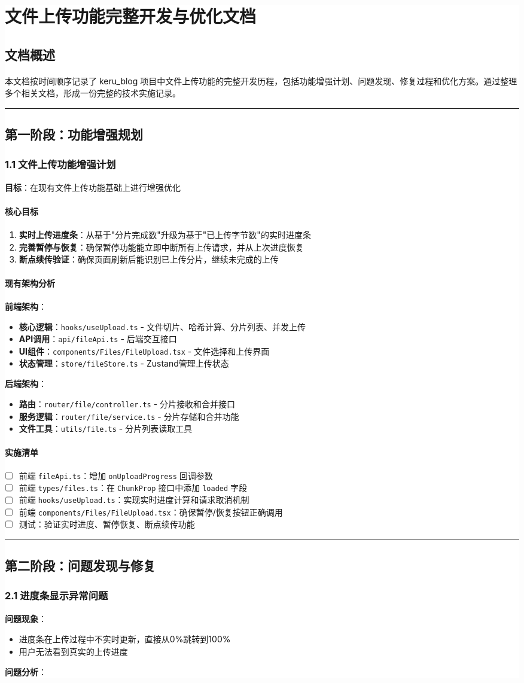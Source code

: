 # 文件上传功能完整开发与优化文档

## 文档概述

本文档按时间顺序记录了 keru_blog 项目中文件上传功能的完整开发历程，包括功能增强计划、问题发现、修复过程和优化方案。通过整理多个相关文档，形成一份完整的技术实施记录。

---

## 第一阶段：功能增强规划

### 1.1 文件上传功能增强计划

**目标**：在现有文件上传功能基础上进行增强优化

#### 核心目标
1. **实时上传进度条**：从基于"分片完成数"升级为基于"已上传字节数"的实时进度条
2. **完善暂停与恢复**：确保暂停功能能立即中断所有上传请求，并从上次进度恢复
3. **断点续传验证**：确保页面刷新后能识别已上传分片，继续未完成的上传

#### 现有架构分析

**前端架构**：
- **核心逻辑**：`hooks/useUpload.ts` - 文件切片、哈希计算、分片列表、并发上传
- **API调用**：`api/fileApi.ts` - 后端交互接口
- **UI组件**：`components/Files/FileUpload.tsx` - 文件选择和上传界面
- **状态管理**：`store/fileStore.ts` - Zustand管理上传状态

**后端架构**：
- **路由**：`router/file/controller.ts` - 分片接收和合并接口
- **服务逻辑**：`router/file/service.ts` - 分片存储和合并功能
- **文件工具**：`utils/file.ts` - 分片列表读取工具

#### 实施清单
- [ ] 前端 `fileApi.ts`：增加 `onUploadProgress` 回调参数
- [ ] 前端 `types/files.ts`：在 `ChunkProp` 接口中添加 `loaded` 字段
- [ ] 前端 `hooks/useUpload.ts`：实现实时进度计算和请求取消机制
- [ ] 前端 `components/Files/FileUpload.tsx`：确保暂停/恢复按钮正确调用
- [ ] 测试：验证实时进度、暂停恢复、断点续传功能

---

## 第二阶段：问题发现与修复

### 2.1 进度条显示异常问题

**问题现象**：
- 进度条在上传过程中不实时更新，直接从0%跳转到100%
- 用户无法看到真实的上传进度

**问题分析**：
